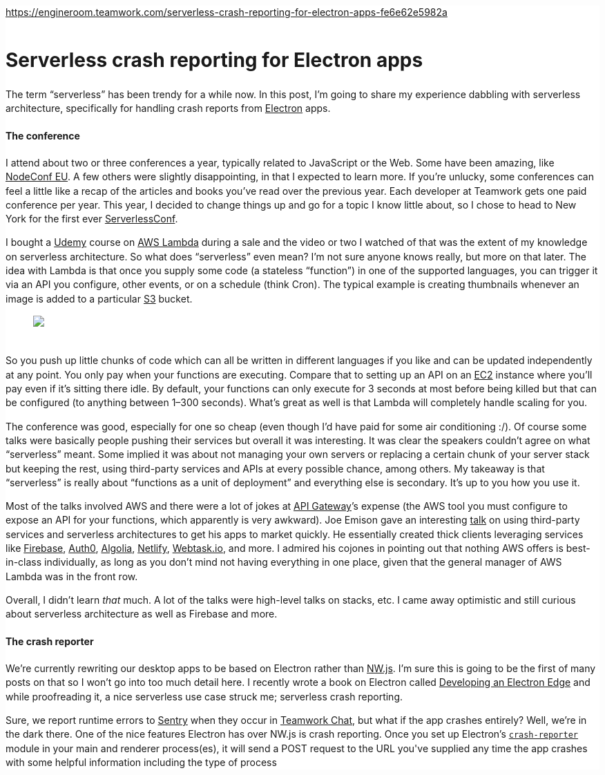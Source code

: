 <a href="https://engineroom.teamwork.com/serverless-crash-reporting-for-electron-apps-fe6e62e5982a">https://engineroom.teamwork.com/serverless-crash-reporting-for-electron-apps-fe6e62e5982a</a><div id="articleHeader"><h1>Serverless crash reporting for Electron apps</h1></div><p id="4276">The term “serverless” has been trendy for a while now. In this post, I’m going to share my experience dabbling with serverless architecture, specifically for handling crash reports from <a href="http://electron.atom.io/" target="_blank">Electron</a> apps.</p><h4 id="fd41">The conference</h4><p id="691a">I attend about two or three conferences a year, typically related to JavaScript or the Web. Some have been amazing, like <a href="http://www.nodeconf.eu/" target="_blank">NodeConf EU</a>. A few others were slightly disappointing, in that I expected to learn more. If you’re unlucky, some conferences can feel a little like a recap of the articles and books you’ve read over the previous year. Each developer at Teamwork gets one paid conference per year. This year, I decided to change things up and go for a topic I know little about, so I chose to head to New York for the first ever <a href="http://serverlessconf.io/" target="_blank">ServerlessConf</a>.</p><p id="a930">I bought a <a href="https://www.udemy.com/" target="_blank">Udemy</a> course on <a href="https://aws.amazon.com/lambda/" target="_blank">AWS Lambda</a> during a sale and the video or two I watched of that was the extent of my knowledge on serverless architecture. So what does “serverless” even mean? I’m not sure anyone knows really, but more on that later. The idea with Lambda is that once you supply some code (a stateless “function”) in one of the supported languages, you can trigger it via an API you configure, other events, or on a schedule (think Cron). The typical example is creating thumbnails whenever an image is added to a particular <a href="https://aws.amazon.com/s3/" target="_blank">S3</a> bucket.</p><figure id="7215"><div><div><img src="https://cdn-images-1.medium.com/freeze/max/90/0*PunR2epJ6yYV0f9_.png?q=20" /><div class="readableLargeImageContainer"><img /></div></figure><p id="6b09">So you push up little chunks of code which can all be written in different languages if you like and can be updated independently at any point. You only pay when your functions are executing. Compare that to setting up an API on an <a href="https://aws.amazon.com/ec2/" target="_blank">EC2</a> instance where you’ll pay even if it’s sitting there idle. By default, your functions can only execute for 3 seconds at most before being killed but that can be configured (to anything between 1–300 seconds). What’s great as well is that Lambda will completely handle scaling for you.</p><p id="52cc">The conference was good, especially for one so cheap (even though I’d have paid for some air conditioning :/). Of course some talks were basically people pushing their services but overall it was interesting. It was clear the speakers couldn’t agree on what “serverless” meant. Some implied it was about not managing your own servers or replacing a certain chunk of your server stack but keeping the rest, using third-party services and APIs at every possible chance, among others. My takeaway is that “serverless” is really about “functions as a unit of deployment” and everything else is secondary. It’s up to you how you use it.</p><p id="5ede">Most of the talks involved AWS and there were a lot of jokes at <a href="https://aws.amazon.com/api-gateway/" target="_blank">API Gateway</a>’s expense (the AWS tool you must configure to expose an API for your functions, which apparently is very awkward). Joe Emison gave an interesting <a href="http://www.slideshare.net/ServerlessConf/joe-emison-10x-product-development" target="_blank">talk</a> on using third-party services and serverless architectures to get his apps to market quickly. He essentially created thick clients leveraging services like <a href="https://firebase.google.com/" target="_blank">Firebase</a>, <a href="https://auth0.com/" target="_blank">Auth0</a>, <a href="https://www.algolia.com/" target="_blank">Algolia</a>, <a href="https://www.netlify.com/" target="_blank">Netlify</a>, <a href="https://webtask.io/" target="_blank">Webtask.io</a>, and more. I admired his cojones in pointing out that nothing AWS offers is best-in-class individually, as long as you don’t mind not having everything in one place, given that the general manager of AWS Lambda was in the front row.</p><p id="4577">Overall, I didn’t learn <em>that</em> much. A lot of the talks were high-level talks on stacks, etc. I came away optimistic and still curious about serverless architecture as well as Firebase and more.</p><h4 id="39b9">The crash reporter</h4><p id="664a">We’re currently rewriting our desktop apps to be based on Electron rather than <a href="http://nwjs.io/" target="_blank">NW.js</a>. I’m sure this is going to be the first of many posts on that so I won’t go into too much detail here. I recently wrote a book on Electron called <a href="http://shop.oreilly.com/product/9781939902344.do" target="_blank">Developing an Electron Edge</a> and while proofreading it, a nice serverless use case struck me; serverless crash reporting.</p><p id="b177">Sure, we report runtime errors to <a href="https://sentry.io/teamwork/" target="_blank">Sentry</a> when they occur in <a href="https://teamwork.com/chat" target="_blank">Teamwork Chat</a>, but what if the app crashes entirely? Well, we’re in the dark there. One of the nice features Electron has over NW.js is crash reporting. Once you set up Electron’s <code><a href="http://electron.atom.io/docs/api/crash-reporter/" target="_blank">crash-reporter</a></code> module in your main and renderer process(es), it will send a POST request to the URL you've supplied any time the app crashes with some helpful information including the type of process